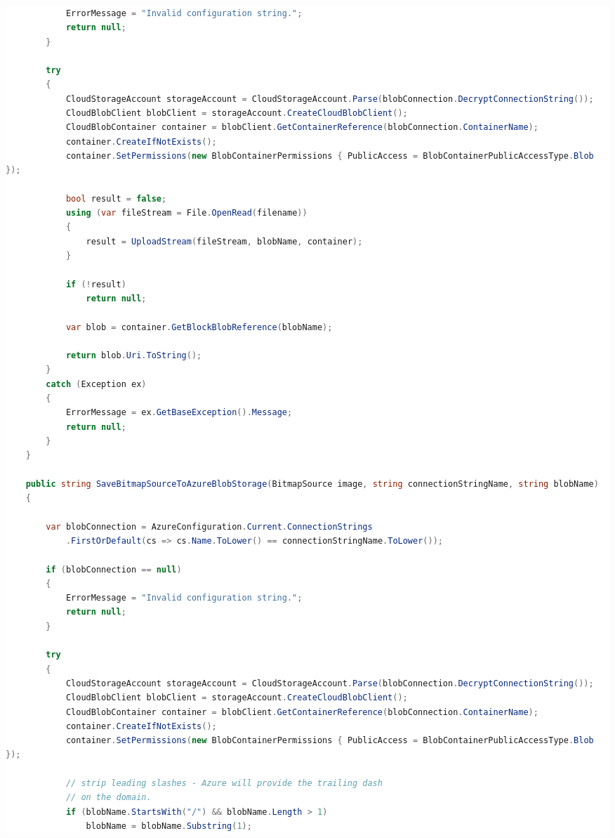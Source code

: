 ```cs
            ErrorMessage = "Invalid configuration string.";
            return null;
        }

        try
        {
            CloudStorageAccount storageAccount = CloudStorageAccount.Parse(blobConnection.DecryptConnectionString());
            CloudBlobClient blobClient = storageAccount.CreateCloudBlobClient();
            CloudBlobContainer container = blobClient.GetContainerReference(blobConnection.ContainerName);
            container.CreateIfNotExists();
            container.SetPermissions(new BlobContainerPermissions { PublicAccess = BlobContainerPublicAccessType.Blob });

            bool result = false;
            using (var fileStream = File.OpenRead(filename))
            {
                result = UploadStream(fileStream, blobName, container);
            }

            if (!result)
                return null;

            var blob = container.GetBlockBlobReference(blobName);

            return blob.Uri.ToString();
        }
        catch (Exception ex)
        {
            ErrorMessage = ex.GetBaseException().Message;
            return null;
        }
    }

    public string SaveBitmapSourceToAzureBlobStorage(BitmapSource image, string connectionStringName, string blobName)
    {

        var blobConnection = AzureConfiguration.Current.ConnectionStrings
            .FirstOrDefault(cs => cs.Name.ToLower() == connectionStringName.ToLower());

        if (blobConnection == null)
        {
            ErrorMessage = "Invalid configuration string.";
            return null;
        }

        try
        {
            CloudStorageAccount storageAccount = CloudStorageAccount.Parse(blobConnection.DecryptConnectionString());
            CloudBlobClient blobClient = storageAccount.CreateCloudBlobClient();
            CloudBlobContainer container = blobClient.GetContainerReference(blobConnection.ContainerName);
            container.CreateIfNotExists();
            container.SetPermissions(new BlobContainerPermissions { PublicAccess = BlobContainerPublicAccessType.Blob });

            // strip leading slashes - Azure will provide the trailing dash
            // on the domain.
            if (blobName.StartsWith("/") && blobName.Length > 1)
                blobName = blobName.Substring(1);
```